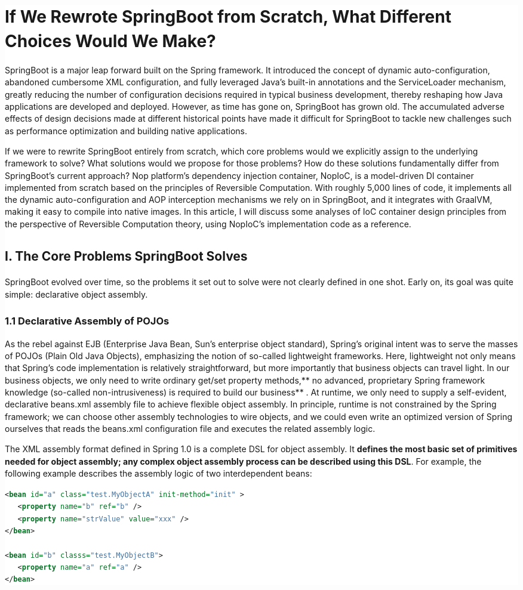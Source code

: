 
# If We Rewrote SpringBoot from Scratch, What Different Choices Would We Make?

SpringBoot is a major leap forward built on the Spring framework. It introduced the concept of dynamic auto-configuration, abandoned cumbersome XML configuration, and fully leveraged Java’s built-in annotations and the ServiceLoader mechanism, greatly reducing the number of configuration decisions required in typical business development, thereby reshaping how Java applications are developed and deployed. However, as time has gone on, SpringBoot has grown old. The accumulated adverse effects of design decisions made at different historical points have made it difficult for SpringBoot to tackle new challenges such as performance optimization and building native applications.

If we were to rewrite SpringBoot entirely from scratch, which core problems would we explicitly assign to the underlying framework to solve? What solutions would we propose for those problems? How do these solutions fundamentally differ from SpringBoot’s current approach? Nop platform’s dependency injection container, NopIoC, is a model-driven DI container implemented from scratch based on the principles of Reversible Computation. With roughly 5,000 lines of code, it implements all the dynamic auto-configuration and AOP interception mechanisms we rely on in SpringBoot, and it integrates with GraalVM, making it easy to compile into native images. In this article, I will discuss some analyses of IoC container design principles from the perspective of Reversible Computation theory, using NopIoC’s implementation code as a reference.

## I. The Core Problems SpringBoot Solves

SpringBoot evolved over time, so the problems it set out to solve were not clearly defined in one shot. Early on, its goal was quite simple: declarative object assembly.

### 1.1 Declarative Assembly of POJOs

As the rebel against EJB (Enterprise Java Bean, Sun’s enterprise object standard), Spring’s original intent was to serve the masses of POJOs (Plain Old Java Objects), emphasizing the notion of so-called lightweight frameworks. Here, lightweight not only means that Spring’s code implementation is relatively straightforward, but more importantly that business objects can travel light. In our business objects, we only need to write ordinary get/set property methods,**
no advanced, proprietary Spring framework knowledge (so-called non-intrusiveness) is required to build our business**
. At runtime, we only need to supply a self-evident, declarative beans.xml assembly file to achieve flexible object assembly. In principle, runtime is not constrained by the Spring framework; we can choose other assembly technologies to wire objects, and we could even write an optimized version of Spring ourselves that reads the beans.xml configuration file and executes the related assembly logic.

The XML assembly format defined in Spring 1.0 is a complete DSL for object assembly. It **defines the most basic set of primitives needed for object assembly; any complex object assembly process can be described using this DSL**. For example, the following example describes the assembly logic of two interdependent beans:

```xml
<bean id="a" class="test.MyObjectA" init-method="init" >
   <property name="b" ref="b" />
   <property name="strValue" value="xxx" />
</bean>

<bean id="b" classs="test.MyObjectB">
   <property name="a" ref="a" />
</bean>
```

